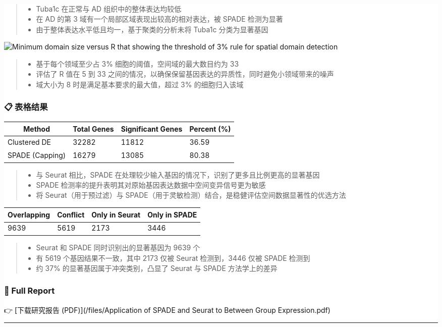 > - Tuba1c 在正常与 AD 组织中的整体表达均较低  
> - 在 AD 的第 3 域有一个局部区域表现出较高的相对表达，被 SPADE 检测为显著  
> - 由于整体表达水平低且均一，基于聚类的分析未将 Tuba1c 分类为显著基因  

<img src="/files/Domain_Size_vs_R.png" alt="Minimum domain size versus R that showing the threshold of 3% rule for spatial domain detection" style="width:100%;" />

> - 基于每个领域至少占 3% 细胞的阈值，空间域的最大数目约为 33  
> - 评估了 R 值在 5 到 33 之间的情况，以确保保留基因表达的异质性，同时避免小领域带来的噪声  
> - 域大小为 8 时是满足基本要求的最大值，超过 3% 的细胞归入该域  

### 📋 表格结果

| Method           | Total Genes | Significant Genes | Percent (%) |
|------------------|-------------|-------------------|-------------|
| Clustered DE     | 32282       | 11812             | 36.59       |
| SPADE (Capping)  | 16279       | 13085             | 80.38       |

> - 与 Seurat 相比，SPADE 在处理较少输入基因的情况下，识别了更多且比例更高的显著基因  
> - SPADE 检测率的提升表明其对原始基因表达数据中空间变异信号更为敏感  
> - 将 Seurat（用于预过滤）与 SPADE（用于灵敏检测）结合，是稳健评估空间数据显著性的优选方法  

| Overlapping | Conflict | Only in Seurat | Only in SPADE |
|-------------|----------|----------------|---------------|
| 9639        | 5619     | 2173           | 3446          |

> - Seurat 和 SPADE 同时识别出的显著基因为 9639 个  
> - 有 5619 个基因结果不一致，其中 2173 仅被 Seurat 检测到，3446 仅被 SPADE 检测到  
> - 约 37% 的显著基因属于冲突类别，凸显了 Seurat 与 SPADE 方法学上的差异  

### 📎 Full Report

👉 [下载研究报告 (PDF)](/files/Application of SPADE and Seurat to Between Group Expression.pdf)

---
 

